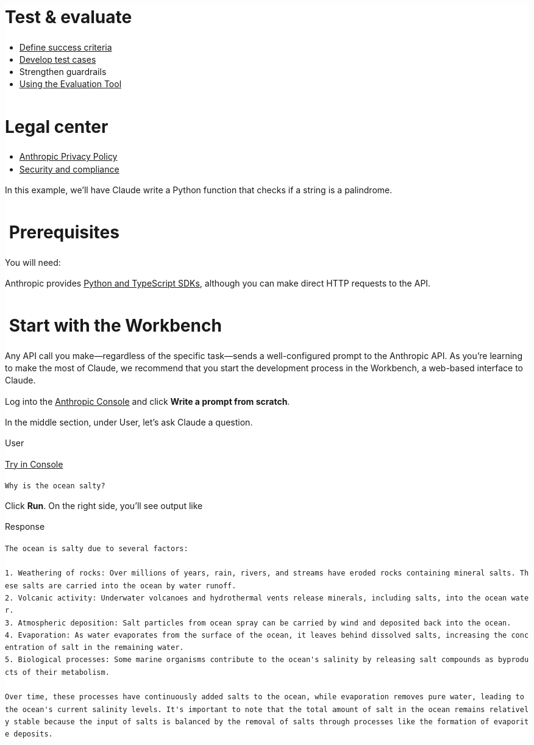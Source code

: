 # Test & evaluate

* [Define success criteria](/en/docs/test-and-evaluate/define-success)
* [Develop test cases](/en/docs/test-and-evaluate/develop-tests)
* Strengthen guardrails
* [Using the Evaluation Tool](/en/docs/test-and-evaluate/eval-tool)

# Legal center

* [Anthropic Privacy Policy](https://www.anthropic.com/legal/privacy)
* [Security and compliance](https://trust.anthropic.com/)

In this example, we’ll have Claude write a Python function that checks if a string is a palindrome.

# [​](#prerequisites) Prerequisites

You will need:

Anthropic provides [Python and TypeScript SDKs](https://docs.anthropic.com/en/api/client-sdks), although you can make direct HTTP requests to the API.

# [​](#start-with-the-workbench) Start with the Workbench

Any API call you make—regardless of the specific task—sends a well-configured prompt to the Anthropic API. As you’re learning to make the most of Claude, we recommend that you start the development process in the Workbench, a web-based interface to Claude.

Log into the [Anthropic Console](https://console.anthropic.com) and click **Write a prompt from scratch**.

In the middle section, under User, let’s ask Claude a question.

User

[Try in Console](https://console.anthropic.com/workbench/new?user=Why+is+the+ocean+salty%3F)

```
Why is the ocean salty?

```

Click **Run**. On the right side, you’ll see output like

Response

```
The ocean is salty due to several factors:

1. Weathering of rocks: Over millions of years, rain, rivers, and streams have eroded rocks containing mineral salts. These salts are carried into the ocean by water runoff.
2. Volcanic activity: Underwater volcanoes and hydrothermal vents release minerals, including salts, into the ocean water.
3. Atmospheric deposition: Salt particles from ocean spray can be carried by wind and deposited back into the ocean.
4. Evaporation: As water evaporates from the surface of the ocean, it leaves behind dissolved salts, increasing the concentration of salt in the remaining water.
5. Biological processes: Some marine organisms contribute to the ocean's salinity by releasing salt compounds as byproducts of their metabolism.

Over time, these processes have continuously added salts to the ocean, while evaporation removes pure water, leading to the ocean's current salinity levels. It's important to note that the total amount of salt in the ocean remains relatively stable because the input of salts is balanced by the removal of salts through processes like the formation of evaporite deposits.

```
